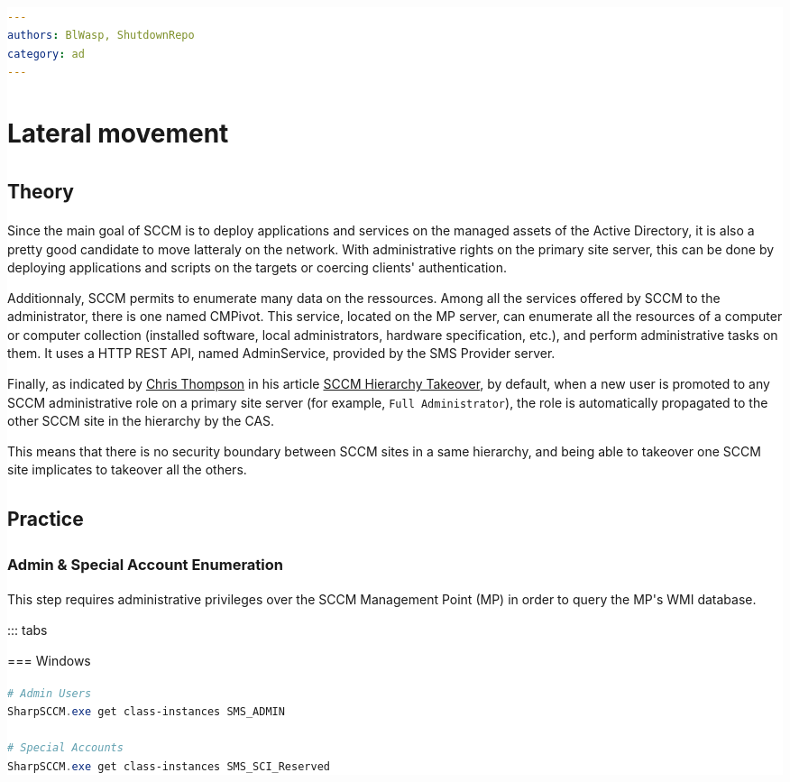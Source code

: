 ```yaml
---
authors: BlWasp, ShutdownRepo
category: ad
---
```


# Lateral movement

## Theory

Since the main goal of SCCM is to deploy applications and services on the managed assets of the Active Directory, it is also a pretty good candidate to move latteraly on the network. With administrative rights on the primary site server, this can be done by deploying applications and scripts on the targets or coercing clients' authentication.

Additionnaly, SCCM permits to enumerate many data on the ressources. Among all the services offered by SCCM to the administrator, there is one named CMPivot. This service, located on the MP server, can enumerate all the resources of a computer or computer collection (installed software, local administrators, hardware specification, etc.), and perform administrative tasks on them. It uses a HTTP REST API, named AdminService, provided by the SMS Provider server.

Finally, as indicated by [Chris Thompson](https://mobile.twitter.com/_mayyhem) in his article [SCCM Hierarchy Takeover](https://posts.specterops.io/sccm-hierarchy-takeover-41929c61e087), by default, when a new user is promoted to any SCCM administrative role on a primary site server (for example, `Full Administrator`), the role is automatically propagated to the other SCCM site in the hierarchy by the CAS.

This means that there is no security boundary between SCCM sites in a same hierarchy, and being able to takeover one SCCM site implicates to takeover all the others.

## Practice

### Admin & Special Account Enumeration

This step requires administrative privileges over the SCCM Management Point (MP) in order to query the MP's WMI database.

::: tabs

=== Windows


```powershell
# Admin Users
SharpSCCM.exe get class-instances SMS_ADMIN

# Special Accounts
SharpSCCM.exe get class-instances SMS_SCI_Reserved
```
